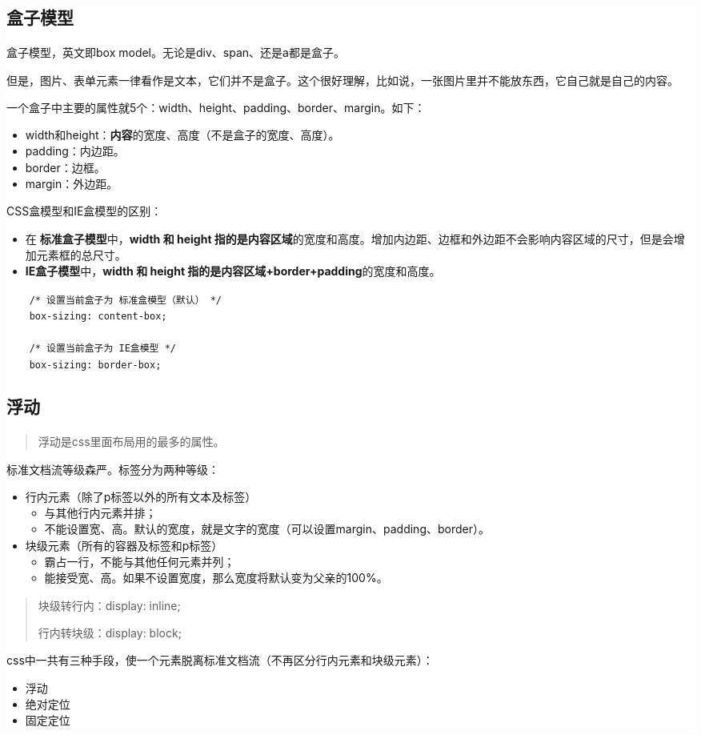 



## 盒子模型

盒子模型，英文即box model。无论是div、span、还是a都是盒子。

但是，图片、表单元素一律看作是文本，它们并不是盒子。这个很好理解，比如说，一张图片里并不能放东西，它自己就是自己的内容。



一个盒子中主要的属性就5个：width、height、padding、border、margin。如下：

- width和height：**内容**的宽度、高度（不是盒子的宽度、高度）。
- padding：内边距。
- border：边框。
- margin：外边距。



CSS盒模型和IE盒模型的区别：

- 在 **标准盒子模型**中，**width 和 height 指的是内容区域**的宽度和高度。增加内边距、边框和外边距不会影响内容区域的尺寸，但是会增加元素框的总尺寸。
- **IE盒子模型**中，**width 和 height 指的是内容区域+border+padding**的宽度和高度。

```
    /* 设置当前盒子为 标准盒模型（默认） */
    box-sizing: content-box;

    /* 设置当前盒子为 IE盒模型 */
    box-sizing: border-box;
```



## 浮动

> 浮动是css里面布局用的最多的属性。

标准文档流等级森严。标签分为两种等级：

- 行内元素（除了p标签以外的所有文本及标签）
  - 与其他行内元素并排；
  - 不能设置宽、高。默认的宽度，就是文字的宽度（可以设置margin、padding、border）。
- 块级元素（所有的容器及标签和p标签）
  - 霸占一行，不能与其他任何元素并列；
  - 能接受宽、高。如果不设置宽度，那么宽度将默认变为父亲的100%。

> 块级转行内：display: inline;
>
> 行内转块级：display: block;

css中一共有三种手段，使一个元素脱离标准文档流（不再区分行内元素和块级元素）：

- 浮动
- 绝对定位
- 固定定位


